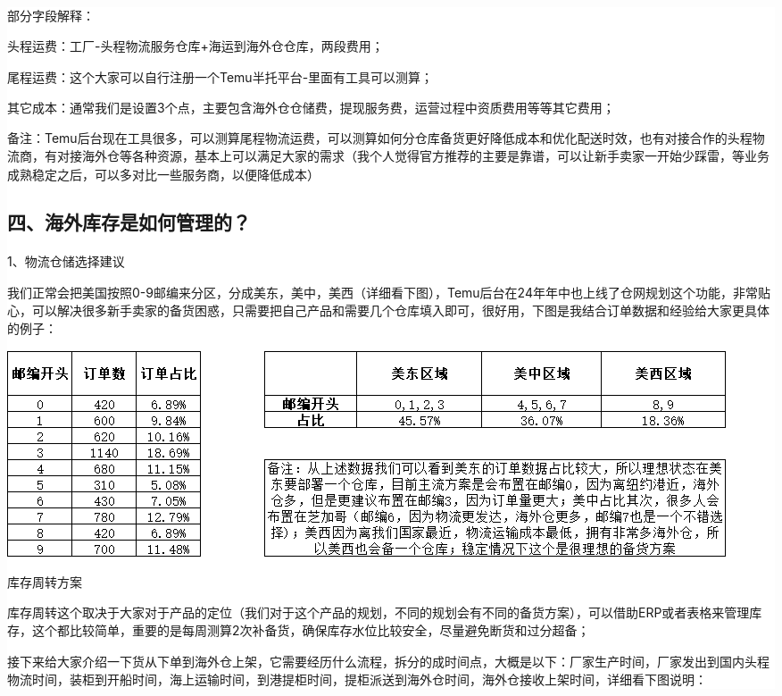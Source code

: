部分字段解释：

头程运费：工厂-头程物流服务仓库+海运到海外仓仓库，两段费用；

尾程运费：这个大家可以自行注册一个Temu半托平台-里面有工具可以测算；

其它成本：通常我们是设置3个点，主要包含海外仓仓储费，提现服务费，运营过程中资质费用等等其它费用；

备注：Temu后台现在工具很多，可以测算尾程物流运费，可以测算如何分仓库备货更好降低成本和优化配送时效，也有对接合作的头程物流商，有对接海外仓等各种资源，基本上可以满足大家的需求（我个人觉得官方推荐的主要是靠谱，可以让新手卖家一开始少踩雷，等业务成熟稳定之后，可以多对比一些服务商，以便降低成本）

## 四、海外库存是如何管理的？

1、物流仓储选择建议

我们正常会把美国按照0-9邮编来分区，分成美东，美中，美西（详细看下图），Temu后台在24年年中也上线了仓网规划这个功能，非常贴心，可以解决很多新手卖家的备货困惑，只需要把自己产品和需要几个仓库填入即可，很好用，下图是我结合订单数据和经验给大家更具体的例子：

![](img/48b5e9b4196b67721745863e591604db.png)

库存周转方案

库存周转这个取决于大家对于产品的定位（我们对于这个产品的规划，不同的规划会有不同的备货方案），可以借助ERP或者表格来管理库存，这个都比较简单，重要的是每周测算2次补备货，确保库存水位比较安全，尽量避免断货和过分超备；

接下来给大家介绍一下货从下单到海外仓上架，它需要经历什么流程，拆分的成时间点，大概是以下：厂家生产时间，厂家发出到国内头程物流时间，装柜到开船时间，海上运输时间，到港提柜时间，提柜派送到海外仓时间，海外仓接收上架时间，详细看下图说明：
